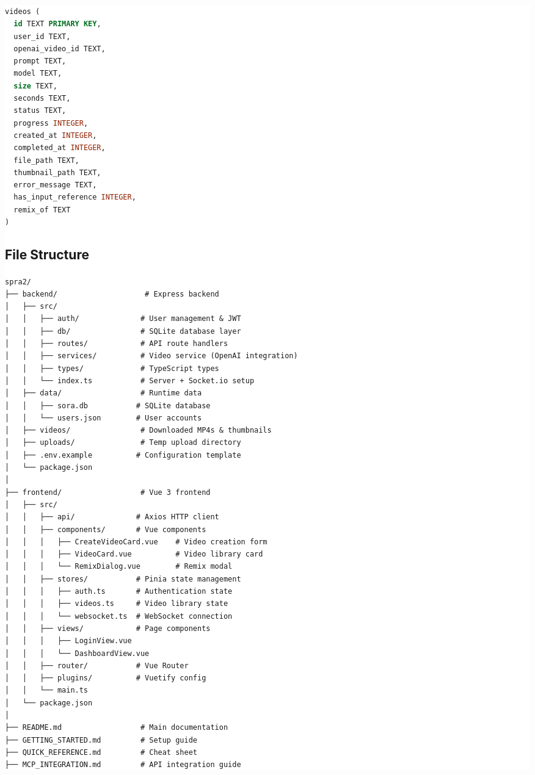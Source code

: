 ```sql
videos (
  id TEXT PRIMARY KEY,
  user_id TEXT,
  openai_video_id TEXT,
  prompt TEXT,
  model TEXT,
  size TEXT,
  seconds TEXT,
  status TEXT,
  progress INTEGER,
  created_at INTEGER,
  completed_at INTEGER,
  file_path TEXT,
  thumbnail_path TEXT,
  error_message TEXT,
  has_input_reference INTEGER,
  remix_of TEXT
)
```

## File Structure

```
spra2/
├── backend/                    # Express backend
│   ├── src/
│   │   ├── auth/              # User management & JWT
│   │   ├── db/                # SQLite database layer
│   │   ├── routes/            # API route handlers
│   │   ├── services/          # Video service (OpenAI integration)
│   │   ├── types/             # TypeScript types
│   │   └── index.ts           # Server + Socket.io setup
│   ├── data/                  # Runtime data
│   │   ├── sora.db           # SQLite database
│   │   └── users.json        # User accounts
│   ├── videos/                # Downloaded MP4s & thumbnails
│   ├── uploads/               # Temp upload directory
│   ├── .env.example          # Configuration template
│   └── package.json
│
├── frontend/                  # Vue 3 frontend
│   ├── src/
│   │   ├── api/              # Axios HTTP client
│   │   ├── components/       # Vue components
│   │   │   ├── CreateVideoCard.vue    # Video creation form
│   │   │   ├── VideoCard.vue          # Video library card
│   │   │   └── RemixDialog.vue        # Remix modal
│   │   ├── stores/           # Pinia state management
│   │   │   ├── auth.ts       # Authentication state
│   │   │   ├── videos.ts     # Video library state
│   │   │   └── websocket.ts  # WebSocket connection
│   │   ├── views/            # Page components
│   │   │   ├── LoginView.vue
│   │   │   └── DashboardView.vue
│   │   ├── router/           # Vue Router
│   │   ├── plugins/          # Vuetify config
│   │   └── main.ts
│   └── package.json
│
├── README.md                  # Main documentation
├── GETTING_STARTED.md         # Setup guide
├── QUICK_REFERENCE.md         # Cheat sheet
├── MCP_INTEGRATION.md         # API integration guide
```